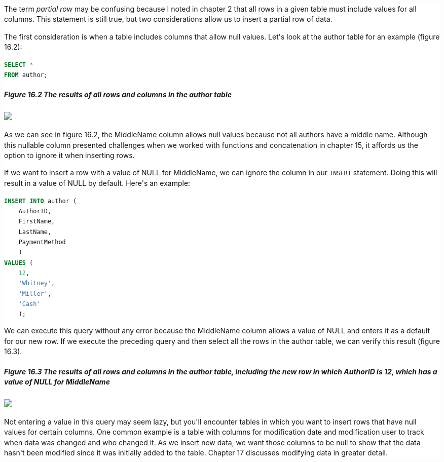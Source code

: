The term *partial row* may be confusing because I noted in chapter 2 that all rows in a given table must include values for all columns. This statement is still true, but two considerations allow us to insert a partial row of data.

The first consideration is when a table includes columns that allow null values. Let's look at the author table for an example (figure 16.2):

```sql
SELECT *
FROM author;
```

##### Figure 16.2 The results of all rows and columns in the author table

![](https://drek4537l1klr.cloudfront.net/iannucci/Figures/CH16_F02_Iannucci.png)

As we can see in figure 16.2, the MiddleName column allows null values because not all authors have a middle name. Although this nullable column presented challenges when we worked with functions and concatenation in chapter 15, it affords us the option to ignore it when inserting rows.

If we want to insert a row with a value of NULL for MiddleName, we can ignore the column in our `INSERT` statement. Doing this will result in a value of NULL by default. Here's an example:

```sql
INSERT INTO author (
    AuthorID,
    FirstName,
    LastName,
    PaymentMethod
    )
VALUES (
    12,
    'Whitney',
    'Miller',
    'Cash'
    );
```

We can execute this query without any error because the MiddleName column allows a value of NULL and enters it as a default for our new row. If we execute the preceding query and then select all the rows in the author table, we can verify this result (figure 16.3).

##### Figure 16.3 The results of all rows and columns in the author table, including the new row in which AuthorID is 12, which has a value of NULL for MiddleName

![](https://drek4537l1klr.cloudfront.net/iannucci/Figures/CH16_F03_Iannucci.png)

Not entering a value in this query may seem lazy, but you'll encounter tables in which you want to insert rows that have null values for certain columns. One common example is a table with columns for modification date and modification user to track when data was changed and who changed it. As we insert new data, we want those columns to be null to show that the data hasn't been modified since it was initially added to the table. Chapter 17 discusses modifying data in greater detail.
